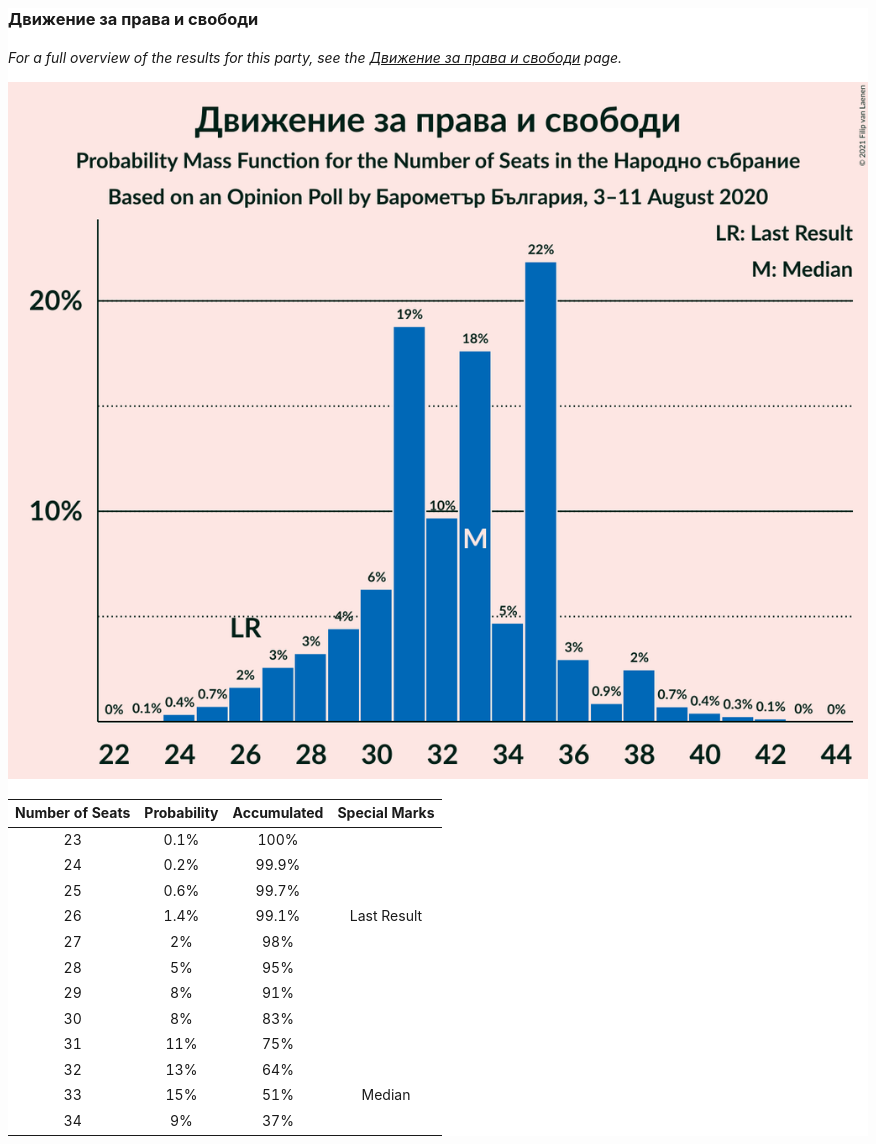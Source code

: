 ### Движение за права и свободи

*For a full overview of the results for this party, see the [Движение за права и свободи](party-движениезаправаисвободи.html) page.*

![Graph with seats probability mass function not yet produced](2020-08-11-БарометърБългария-seats-pmf-движениезаправаисвободи.png "Seats Probability Mass Function")

| Number of Seats | Probability | Accumulated | Special Marks |
|:---------------:|:-----------:|:-----------:|:-------------:|
| 23 | 0.1% | 100% |  |
| 24 | 0.2% | 99.9% |  |
| 25 | 0.6% | 99.7% |  |
| 26 | 1.4% | 99.1% | Last Result |
| 27 | 2% | 98% |  |
| 28 | 5% | 95% |  |
| 29 | 8% | 91% |  |
| 30 | 8% | 83% |  |
| 31 | 11% | 75% |  |
| 32 | 13% | 64% |  |
| 33 | 15% | 51% | Median |
| 34 | 9% | 37% |  |